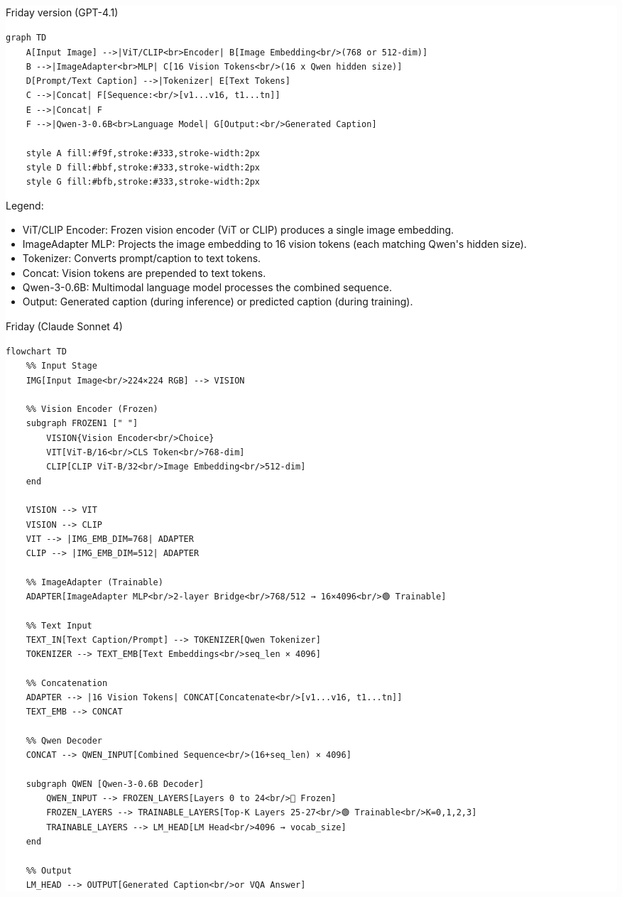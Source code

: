 Friday version (GPT-4.1)
```mermaid
graph TD
    A[Input Image] -->|ViT/CLIP<br>Encoder| B[Image Embedding<br/>(768 or 512-dim)]
    B -->|ImageAdapter<br>MLP| C[16 Vision Tokens<br/>(16 x Qwen hidden size)]
    D[Prompt/Text Caption] -->|Tokenizer| E[Text Tokens]
    C -->|Concat| F[Sequence:<br/>[v1...v16, t1...tn]]
    E -->|Concat| F
    F -->|Qwen-3-0.6B<br>Language Model| G[Output:<br/>Generated Caption]
    
    style A fill:#f9f,stroke:#333,stroke-width:2px
    style D fill:#bbf,stroke:#333,stroke-width:2px
    style G fill:#bfb,stroke:#333,stroke-width:2px
```
Legend:

 -   ViT/CLIP Encoder: Frozen vision encoder (ViT or CLIP) produces a single image embedding.
 -   ImageAdapter MLP: Projects the image embedding to 16 vision tokens (each matching Qwen's hidden size).
 -   Tokenizer: Converts prompt/caption to text tokens.
 -   Concat: Vision tokens are prepended to text tokens.
 -   Qwen-3-0.6B: Multimodal language model processes the combined sequence.
 -   Output: Generated caption (during inference) or predicted caption (during training).


Friday (Claude Sonnet 4)
```mermaid
flowchart TD
    %% Input Stage
    IMG[Input Image<br/>224×224 RGB] --> VISION
    
    %% Vision Encoder (Frozen)
    subgraph FROZEN1 [" "]
        VISION{Vision Encoder<br/>Choice}
        VIT[ViT-B/16<br/>CLS Token<br/>768-dim]
        CLIP[CLIP ViT-B/32<br/>Image Embedding<br/>512-dim]
    end
    
    VISION --> VIT
    VISION --> CLIP
    VIT --> |IMG_EMB_DIM=768| ADAPTER
    CLIP --> |IMG_EMB_DIM=512| ADAPTER
    
    %% ImageAdapter (Trainable)
    ADAPTER[ImageAdapter MLP<br/>2-layer Bridge<br/>768/512 → 16×4096<br/>🟢 Trainable]
    
    %% Text Input
    TEXT_IN[Text Caption/Prompt] --> TOKENIZER[Qwen Tokenizer]
    TOKENIZER --> TEXT_EMB[Text Embeddings<br/>seq_len × 4096]
    
    %% Concatenation
    ADAPTER --> |16 Vision Tokens| CONCAT[Concatenate<br/>[v1...v16, t1...tn]]
    TEXT_EMB --> CONCAT
    
    %% Qwen Decoder
    CONCAT --> QWEN_INPUT[Combined Sequence<br/>(16+seq_len) × 4096]
    
    subgraph QWEN [Qwen-3-0.6B Decoder]
        QWEN_INPUT --> FROZEN_LAYERS[Layers 0 to 24<br/>🔵 Frozen]
        FROZEN_LAYERS --> TRAINABLE_LAYERS[Top-K Layers 25-27<br/>🟢 Trainable<br/>K=0,1,2,3]
        TRAINABLE_LAYERS --> LM_HEAD[LM Head<br/>4096 → vocab_size]
    end
    
    %% Output
    LM_HEAD --> OUTPUT[Generated Caption<br/>or VQA Answer]
```